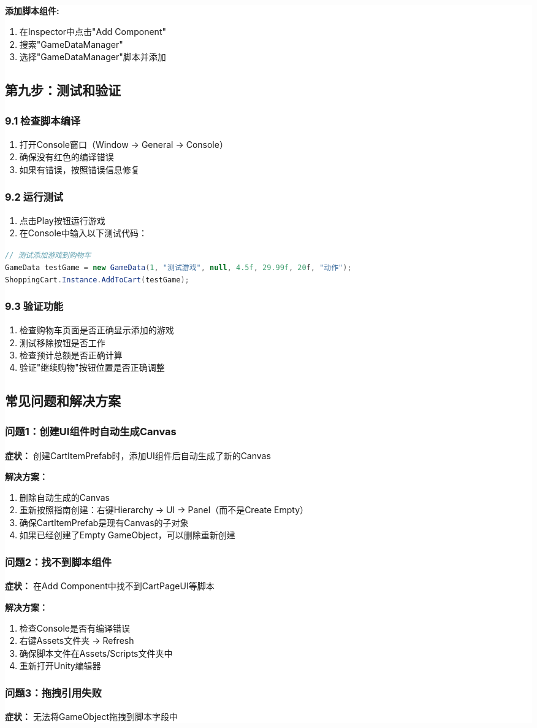 **添加脚本组件:**
1. 在Inspector中点击"Add Component"
2. 搜索"GameDataManager"
3. 选择"GameDataManager"脚本并添加

## 第九步：测试和验证

### 9.1 检查脚本编译
1. 打开Console窗口（Window → General → Console）
2. 确保没有红色的编译错误
3. 如果有错误，按照错误信息修复

### 9.2 运行测试
1. 点击Play按钮运行游戏
2. 在Console中输入以下测试代码：

```csharp
// 测试添加游戏到购物车
GameData testGame = new GameData(1, "测试游戏", null, 4.5f, 29.99f, 20f, "动作");
ShoppingCart.Instance.AddToCart(testGame);
```

### 9.3 验证功能
1. 检查购物车页面是否正确显示添加的游戏
2. 测试移除按钮是否工作
3. 检查预计总额是否正确计算
4. 验证"继续购物"按钮位置是否正确调整

## 常见问题和解决方案

### 问题1：创建UI组件时自动生成Canvas
**症状：** 创建CartItemPrefab时，添加UI组件后自动生成了新的Canvas

**解决方案：**
1. 删除自动生成的Canvas
2. 重新按照指南创建：右键Hierarchy → UI → Panel（而不是Create Empty）
3. 确保CartItemPrefab是现有Canvas的子对象
4. 如果已经创建了Empty GameObject，可以删除重新创建

### 问题2：找不到脚本组件
**症状：** 在Add Component中找不到CartPageUI等脚本

**解决方案：**
1. 检查Console是否有编译错误
2. 右键Assets文件夹 → Refresh
3. 确保脚本文件在Assets/Scripts文件夹中
4. 重新打开Unity编辑器

### 问题3：拖拽引用失败
**症状：** 无法将GameObject拖拽到脚本字段中
